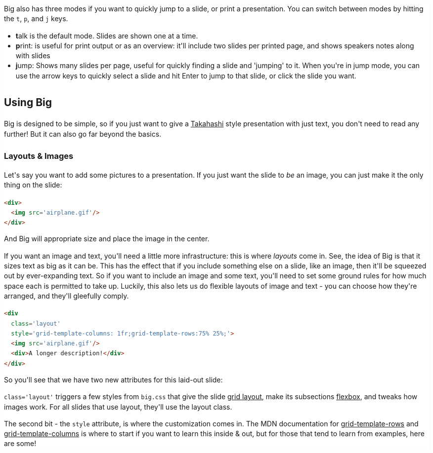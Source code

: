 Big also has three modes if you want to quickly jump to a slide, or print a presentation. You can switch between modes by hitting the `t`, `p`, and `j` keys.

* **t**alk is the default mode. Slides are shown one at a time.
* **p**rint: is useful for print output or as an overview: it'll include
  two slides per printed page, and shows speakers notes along with slides
* **j**ump: Shows many slides per page, useful for quickly finding a slide and 'jumping' to it. When you're in jump mode, you can use the arrow keys to quickly select a slide and hit Enter to jump to that slide, or click the
  slide you want.

## Using Big

Big is designed to be simple, so if you just want to give a [Takahashi](https://en.wikipedia.org/wiki/Takahashi_method) style presentation with just text, you don't need to read any further! But it can also go far beyond the basics.

### Layouts & Images

Let's say you want to add some pictures to a presentation. If you just want the slide to _be_ an image, you can just make it the only thing on the slide:

```html
<div>
  <img src='airplane.gif'/>
</div>
```

And Big will appropriate size and place the image in the center.

If you want an image and text, you'll need a little more infrastructure: this is where _layouts_ come in. See, the idea of Big is that it sizes text as big as it can be. This has the effect that if you include something else on a slide, like an image, then it'll be squeezed out by ever-expanding text. So if you want to include an image and some text, you'll need to set some ground rules for how much space each is permitted to take up. Luckily, this also lets us do flexible layouts of image and text - you can choose how they're arranged, and they'll gleefully comply.

```html
<div
  class='layout'
  style='grid-template-columns: 1fr;grid-template-rows:75% 25%;'>
  <img src='airplane.gif'/>
  <div>A longer description!</div>
</div>
```

So you'll see that we have two new attributes for this laid-out slide:

`class='layout'` triggers a few styles from `big.css` that give the slide [grid layout](https://developer.mozilla.org/en-US/docs/Web/CSS/grid), make its subsections [flexbox](https://developer.mozilla.org/en-US/docs/Learn/CSS/CSS_layout/Flexbox), and tweaks how images work. For all slides that use layout, they'll use the layout class.

The second bit - the `style` attribute, is where the customization comes in. The MDN documentation for [grid-template-rows](https://developer.mozilla.org/en-US/docs/Web/CSS/grid-template-rows) and [grid-template-columns](https://developer.mozilla.org/en-US/docs/Web/CSS/grid-template-columns) is where to start if you want to learn this inside & out, but for those that tend to learn from examples, here are some!
